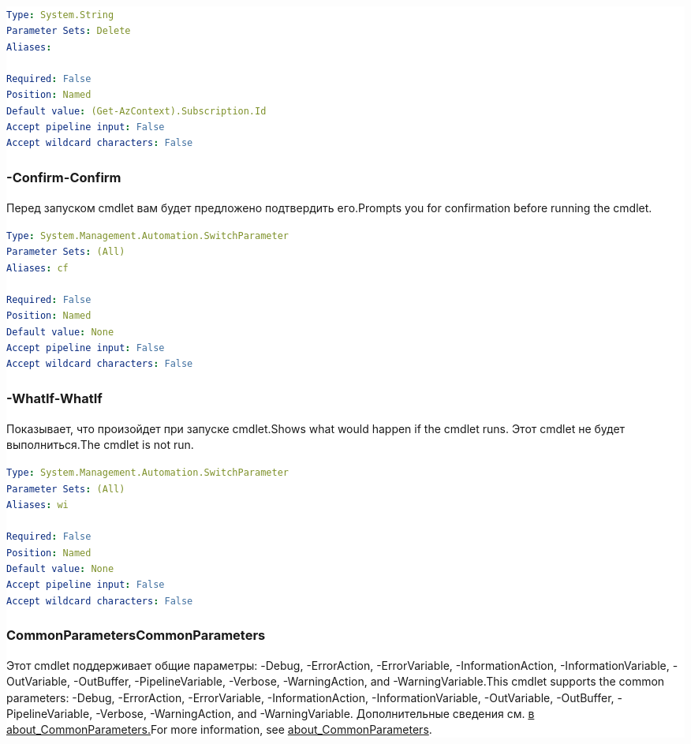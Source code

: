 ```yaml
Type: System.String
Parameter Sets: Delete
Aliases:

Required: False
Position: Named
Default value: (Get-AzContext).Subscription.Id
Accept pipeline input: False
Accept wildcard characters: False
```

### <span data-ttu-id="6f515-131">-Confirm</span><span class="sxs-lookup"><span data-stu-id="6f515-131">-Confirm</span></span>
<span data-ttu-id="6f515-132">Перед запуском cmdlet вам будет предложено подтвердить его.</span><span class="sxs-lookup"><span data-stu-id="6f515-132">Prompts you for confirmation before running the cmdlet.</span></span>

```yaml
Type: System.Management.Automation.SwitchParameter
Parameter Sets: (All)
Aliases: cf

Required: False
Position: Named
Default value: None
Accept pipeline input: False
Accept wildcard characters: False
```

### <span data-ttu-id="6f515-133">-WhatIf</span><span class="sxs-lookup"><span data-stu-id="6f515-133">-WhatIf</span></span>
<span data-ttu-id="6f515-134">Показывает, что произойдет при запуске cmdlet.</span><span class="sxs-lookup"><span data-stu-id="6f515-134">Shows what would happen if the cmdlet runs.</span></span>
<span data-ttu-id="6f515-135">Этот cmdlet не будет выполниться.</span><span class="sxs-lookup"><span data-stu-id="6f515-135">The cmdlet is not run.</span></span>

```yaml
Type: System.Management.Automation.SwitchParameter
Parameter Sets: (All)
Aliases: wi

Required: False
Position: Named
Default value: None
Accept pipeline input: False
Accept wildcard characters: False
```

### <span data-ttu-id="6f515-136">CommonParameters</span><span class="sxs-lookup"><span data-stu-id="6f515-136">CommonParameters</span></span>
<span data-ttu-id="6f515-137">Этот cmdlet поддерживает общие параметры: -Debug, -ErrorAction, -ErrorVariable, -InformationAction, -InformationVariable, -OutVariable, -OutBuffer, -PipelineVariable, -Verbose, -WarningAction, and -WarningVariable.</span><span class="sxs-lookup"><span data-stu-id="6f515-137">This cmdlet supports the common parameters: -Debug, -ErrorAction, -ErrorVariable, -InformationAction, -InformationVariable, -OutVariable, -OutBuffer, -PipelineVariable, -Verbose, -WarningAction, and -WarningVariable.</span></span> <span data-ttu-id="6f515-138">Дополнительные сведения см. [в about_CommonParameters.](http://go.microsoft.com/fwlink/?LinkID=113216)</span><span class="sxs-lookup"><span data-stu-id="6f515-138">For more information, see [about_CommonParameters](http://go.microsoft.com/fwlink/?LinkID=113216).</span></span>
